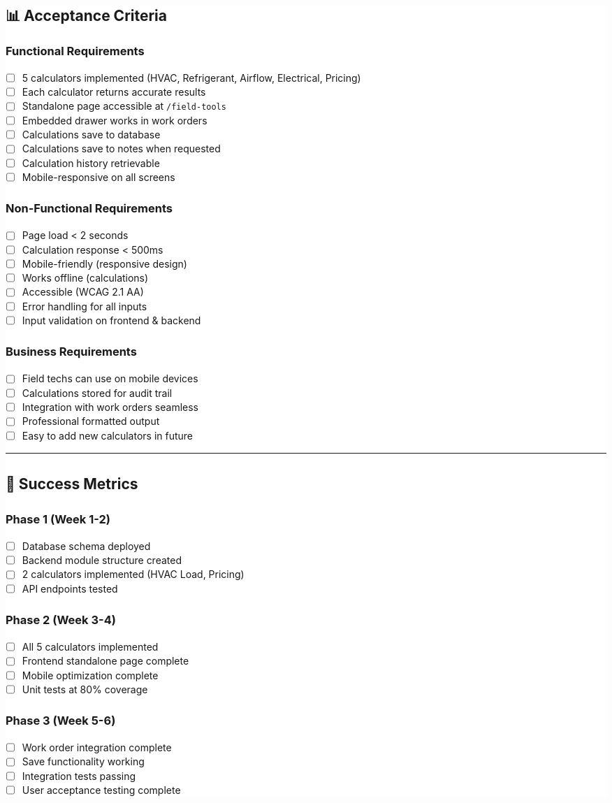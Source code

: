 
## 📊 Acceptance Criteria

### Functional Requirements
- [ ] 5 calculators implemented (HVAC, Refrigerant, Airflow, Electrical, Pricing)
- [ ] Each calculator returns accurate results
- [ ] Standalone page accessible at `/field-tools`
- [ ] Embedded drawer works in work orders
- [ ] Calculations save to database
- [ ] Calculations save to notes when requested
- [ ] Calculation history retrievable
- [ ] Mobile-responsive on all screens

### Non-Functional Requirements
- [ ] Page load < 2 seconds
- [ ] Calculation response < 500ms
- [ ] Mobile-friendly (responsive design)
- [ ] Works offline (calculations)
- [ ] Accessible (WCAG 2.1 AA)
- [ ] Error handling for all inputs
- [ ] Input validation on frontend & backend

### Business Requirements
- [ ] Field techs can use on mobile devices
- [ ] Calculations stored for audit trail
- [ ] Integration with work orders seamless
- [ ] Professional formatted output
- [ ] Easy to add new calculators in future

---

## 🎯 Success Metrics

### Phase 1 (Week 1-2)
- [ ] Database schema deployed
- [ ] Backend module structure created
- [ ] 2 calculators implemented (HVAC Load, Pricing)
- [ ] API endpoints tested

### Phase 2 (Week 3-4)
- [ ] All 5 calculators implemented
- [ ] Frontend standalone page complete
- [ ] Mobile optimization complete
- [ ] Unit tests at 80% coverage

### Phase 3 (Week 5-6)
- [ ] Work order integration complete
- [ ] Save functionality working
- [ ] Integration tests passing
- [ ] User acceptance testing complete

